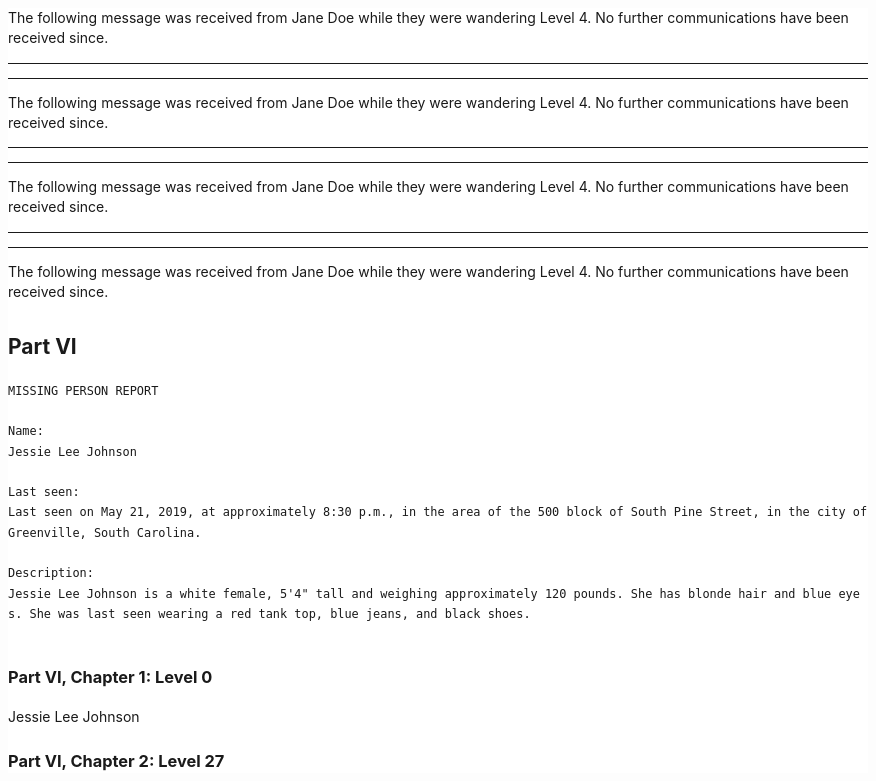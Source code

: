 The following message was received from Jane Doe while they were wandering Level 4. No further communications have been received since.

---



---

The following message was received from Jane Doe while they were wandering Level 4. No further communications have been received since.

---



---

The following message was received from Jane Doe while they were wandering Level 4. No further communications have been received since.

---



---

The following message was received from Jane Doe while they were wandering Level 4. No further communications have been received since.

## Part VI


```
MISSING PERSON REPORT

Name:
Jessie Lee Johnson

Last seen: 
Last seen on May 21, 2019, at approximately 8:30 p.m., in the area of the 500 block of South Pine Street, in the city of Greenville, South Carolina.

Description: 
Jessie Lee Johnson is a white female, 5'4" tall and weighing approximately 120 pounds. She has blonde hair and blue eyes. She was last seen wearing a red tank top, blue jeans, and black shoes.


```
### Part VI, Chapter 1: Level 0



Jessie Lee Johnson

### Part VI, Chapter 2: Level 27


